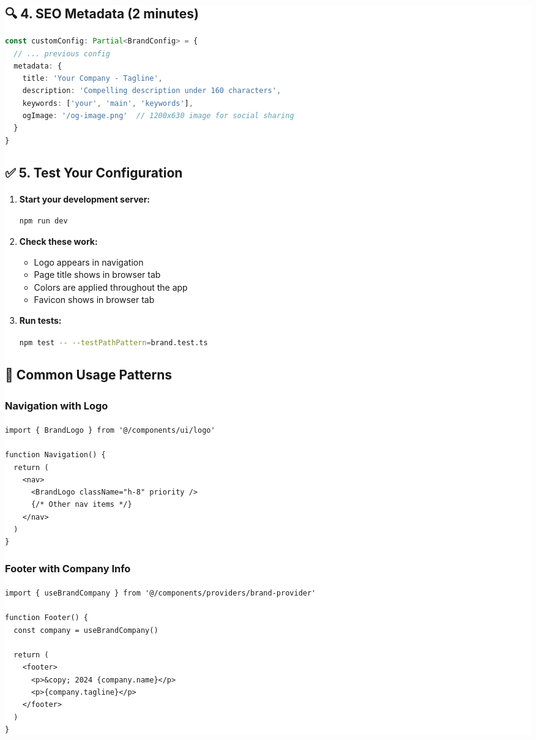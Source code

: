 ## 🔍 4. SEO Metadata (2 minutes)

```typescript
const customConfig: Partial<BrandConfig> = {
  // ... previous config
  metadata: {
    title: 'Your Company - Tagline',
    description: 'Compelling description under 160 characters',
    keywords: ['your', 'main', 'keywords'],
    ogImage: '/og-image.png'  // 1200x630 image for social sharing
  }
}
```

## ✅ 5. Test Your Configuration

1. **Start your development server:**
   ```bash
   npm run dev
   ```

2. **Check these work:**
   - Logo appears in navigation
   - Page title shows in browser tab
   - Colors are applied throughout the app
   - Favicon shows in browser tab

3. **Run tests:**
   ```bash
   npm test -- --testPathPattern=brand.test.ts
   ```

## 🎯 Common Usage Patterns

### Navigation with Logo
```tsx
import { BrandLogo } from '@/components/ui/logo'

function Navigation() {
  return (
    <nav>
      <BrandLogo className="h-8" priority />
      {/* Other nav items */}
    </nav>
  )
}
```

### Footer with Company Info
```tsx
import { useBrandCompany } from '@/components/providers/brand-provider'

function Footer() {
  const company = useBrandCompany()
  
  return (
    <footer>
      <p>&copy; 2024 {company.name}</p>
      <p>{company.tagline}</p>
    </footer>
  )
}
```

